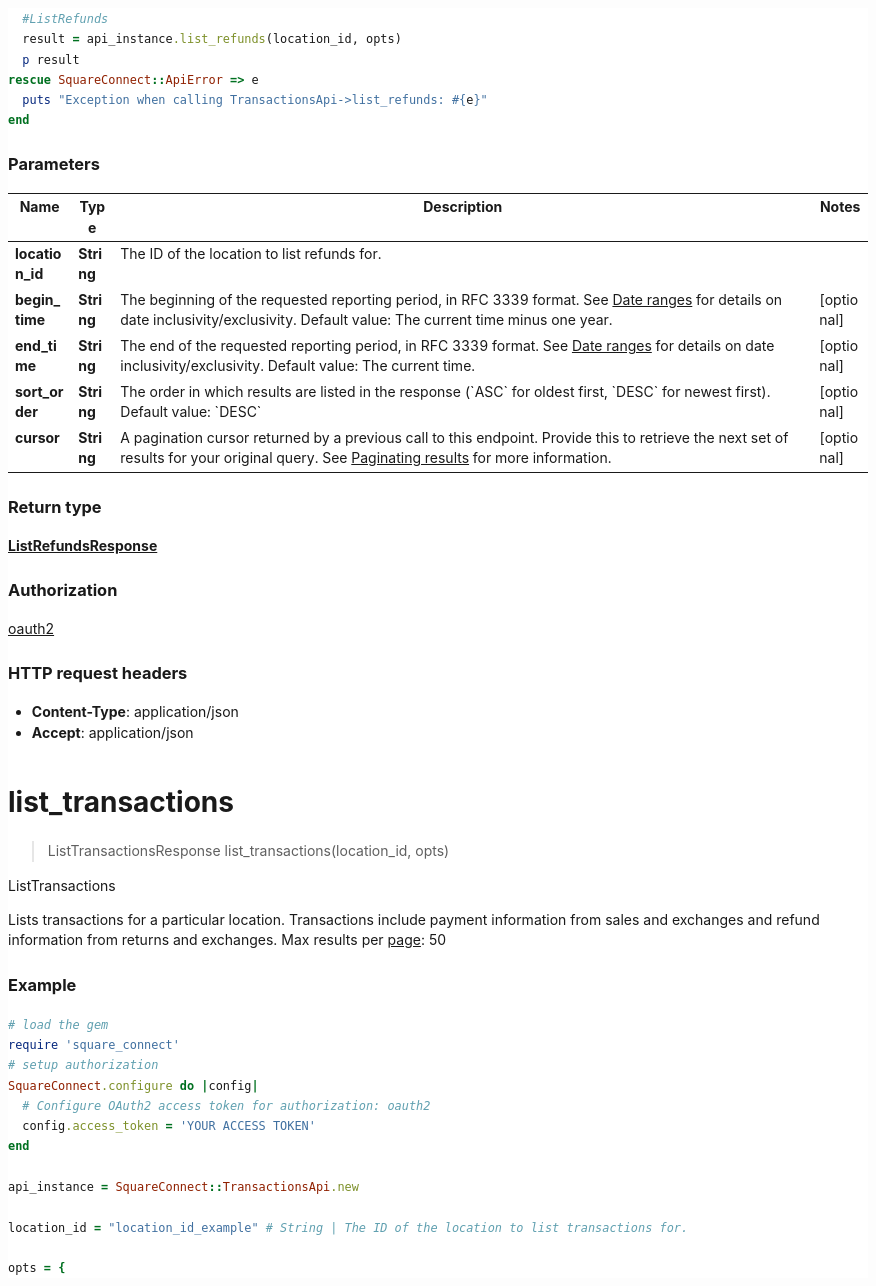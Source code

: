 ```ruby
  #ListRefunds
  result = api_instance.list_refunds(location_id, opts)
  p result
rescue SquareConnect::ApiError => e
  puts "Exception when calling TransactionsApi->list_refunds: #{e}"
end
```

### Parameters

Name | Type | Description  | Notes
------------- | ------------- | ------------- | -------------
 **location_id** | **String**| The ID of the location to list refunds for. | 
 **begin_time** | **String**| The beginning of the requested reporting period, in RFC 3339 format.  See [Date ranges](#dateranges) for details on date inclusivity/exclusivity.  Default value: The current time minus one year. | [optional] 
 **end_time** | **String**| The end of the requested reporting period, in RFC 3339 format.  See [Date ranges](#dateranges) for details on date inclusivity/exclusivity.  Default value: The current time. | [optional] 
 **sort_order** | **String**| The order in which results are listed in the response (&#x60;ASC&#x60; for oldest first, &#x60;DESC&#x60; for newest first).  Default value: &#x60;DESC&#x60; | [optional] 
 **cursor** | **String**| A pagination cursor returned by a previous call to this endpoint. Provide this to retrieve the next set of results for your original query.  See [Paginating results](#paginatingresults) for more information. | [optional] 

### Return type

[**ListRefundsResponse**](ListRefundsResponse.md)

### Authorization

[oauth2](../README.md#oauth2)

### HTTP request headers

 - **Content-Type**: application/json
 - **Accept**: application/json



# **list_transactions**
> ListTransactionsResponse list_transactions(location_id, opts)

ListTransactions

Lists transactions for a particular location.  Transactions include payment information from sales and exchanges and refund information from returns and exchanges.  Max results per [page](#paginatingresults): 50

### Example
```ruby
# load the gem
require 'square_connect'
# setup authorization
SquareConnect.configure do |config|
  # Configure OAuth2 access token for authorization: oauth2
  config.access_token = 'YOUR ACCESS TOKEN'
end

api_instance = SquareConnect::TransactionsApi.new

location_id = "location_id_example" # String | The ID of the location to list transactions for.

opts = { 
```